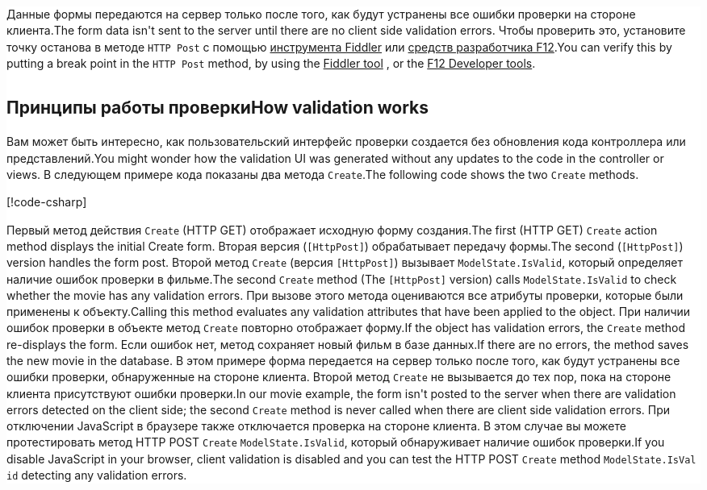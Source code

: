 <span data-ttu-id="1b3a1-138">Данные формы передаются на сервер только после того, как будут устранены все ошибки проверки на стороне клиента.</span><span class="sxs-lookup"><span data-stu-id="1b3a1-138">The form data isn't sent to the server until there are no client side validation errors.</span></span> <span data-ttu-id="1b3a1-139">Чтобы проверить это, установите точку останова в методе `HTTP Post` с помощью [инструмента Fiddler](http://www.telerik.com/fiddler) или [средств разработчика F12](https://developer.microsoft.com/microsoft-edge/platform/documentation/f12-devtools-guide/).</span><span class="sxs-lookup"><span data-stu-id="1b3a1-139">You can verify this by putting a break point in the `HTTP Post` method, by using the [Fiddler tool](http://www.telerik.com/fiddler) , or the [F12 Developer tools](https://developer.microsoft.com/microsoft-edge/platform/documentation/f12-devtools-guide/).</span></span>

## <a name="how-validation-works"></a><span data-ttu-id="1b3a1-140">Принципы работы проверки</span><span class="sxs-lookup"><span data-stu-id="1b3a1-140">How validation works</span></span>

<span data-ttu-id="1b3a1-141">Вам может быть интересно, как пользовательский интерфейс проверки создается без обновления кода контроллера или представлений.</span><span class="sxs-lookup"><span data-stu-id="1b3a1-141">You might wonder how the validation UI was generated without any updates to the code in the controller or views.</span></span> <span data-ttu-id="1b3a1-142">В следующем примере кода показаны два метода `Create`.</span><span class="sxs-lookup"><span data-stu-id="1b3a1-142">The following code shows the two `Create` methods.</span></span>

[!code-csharp[](~/tutorials/first-mvc-app/start-mvc//sample/MvcMovie/Controllers/MoviesController.cs?name=snippetCreate)]

<span data-ttu-id="1b3a1-143">Первый метод действия `Create` (HTTP GET) отображает исходную форму создания.</span><span class="sxs-lookup"><span data-stu-id="1b3a1-143">The first (HTTP GET) `Create` action method displays the initial Create form.</span></span> <span data-ttu-id="1b3a1-144">Вторая версия (`[HttpPost]`) обрабатывает передачу формы.</span><span class="sxs-lookup"><span data-stu-id="1b3a1-144">The second (`[HttpPost]`) version handles the form post.</span></span> <span data-ttu-id="1b3a1-145">Второй метод `Create` (версия `[HttpPost]`) вызывает `ModelState.IsValid`, который определяет наличие ошибок проверки в фильме.</span><span class="sxs-lookup"><span data-stu-id="1b3a1-145">The second `Create` method (The `[HttpPost]` version) calls `ModelState.IsValid` to check whether the movie has any validation errors.</span></span> <span data-ttu-id="1b3a1-146">При вызове этого метода оцениваются все атрибуты проверки, которые были применены к объекту.</span><span class="sxs-lookup"><span data-stu-id="1b3a1-146">Calling this method evaluates any validation attributes that have been applied to the object.</span></span> <span data-ttu-id="1b3a1-147">При наличии ошибок проверки в объекте метод `Create` повторно отображает форму.</span><span class="sxs-lookup"><span data-stu-id="1b3a1-147">If the object has validation errors, the `Create` method re-displays the form.</span></span> <span data-ttu-id="1b3a1-148">Если ошибок нет, метод сохраняет новый фильм в базе данных.</span><span class="sxs-lookup"><span data-stu-id="1b3a1-148">If there are no errors, the method saves the new movie in the database.</span></span> <span data-ttu-id="1b3a1-149">В этом примере форма передается на сервер только после того, как будут устранены все ошибки проверки, обнаруженные на стороне клиента. Второй метод `Create` не вызывается до тех пор, пока на стороне клиента присутствуют ошибки проверки.</span><span class="sxs-lookup"><span data-stu-id="1b3a1-149">In our movie example, the form isn't posted to the server when there are validation errors detected on the client side; the second `Create` method is never called when there are client side validation errors.</span></span> <span data-ttu-id="1b3a1-150">При отключении JavaScript в браузере также отключается проверка на стороне клиента. В этом случае вы можете протестировать метод HTTP POST `Create` `ModelState.IsValid`, который обнаруживает наличие ошибок проверки.</span><span class="sxs-lookup"><span data-stu-id="1b3a1-150">If you disable JavaScript in your browser, client validation is disabled and you can test the HTTP POST `Create` method `ModelState.IsValid` detecting any validation errors.</span></span>

